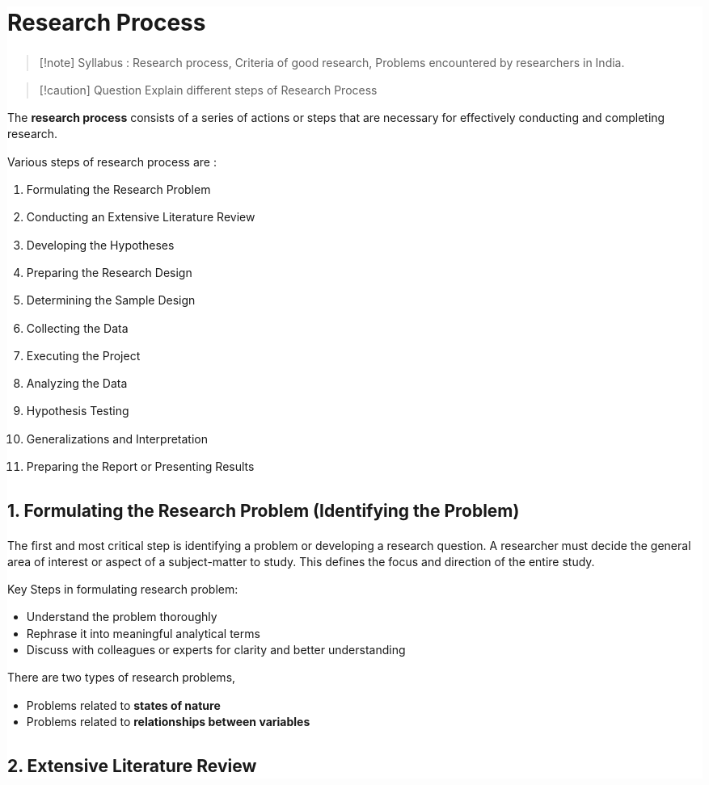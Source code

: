 
# Research Process

>[!note] Syllabus :
>Research process, 
>Criteria of good research, 
>Problems encountered by researchers in India.


>[!caution] Question
>Explain different steps of Research Process

The **research process** consists of a series of actions or steps that are necessary for effectively conducting and completing research.

Various steps of research process are :

1. Formulating the Research Problem
    
2. Conducting an Extensive Literature Review
    
3. Developing the Hypotheses
    
4. Preparing the Research Design
    
5. Determining the Sample Design
    
6. Collecting the Data
    
7. Executing the Project
    
8. Analyzing the Data
    
9. Hypothesis Testing
    
10. Generalizations and Interpretation
    
11. Preparing the Report or Presenting Results
    
## 1. Formulating the Research Problem (Identifying the Problem)

The first and most critical step is identifying a problem or developing a research question. A researcher must decide the general area of interest or aspect of a subject-matter to study.
This defines the focus and direction of the entire study.

Key Steps in formulating research problem:
- Understand the problem thoroughly
- Rephrase it into meaningful analytical terms
- Discuss with colleagues or experts for clarity and better understanding

There are two types of research problems, 
- Problems related to **states of nature**
- Problems related to **relationships between variables**


## 2. Extensive Literature Review
